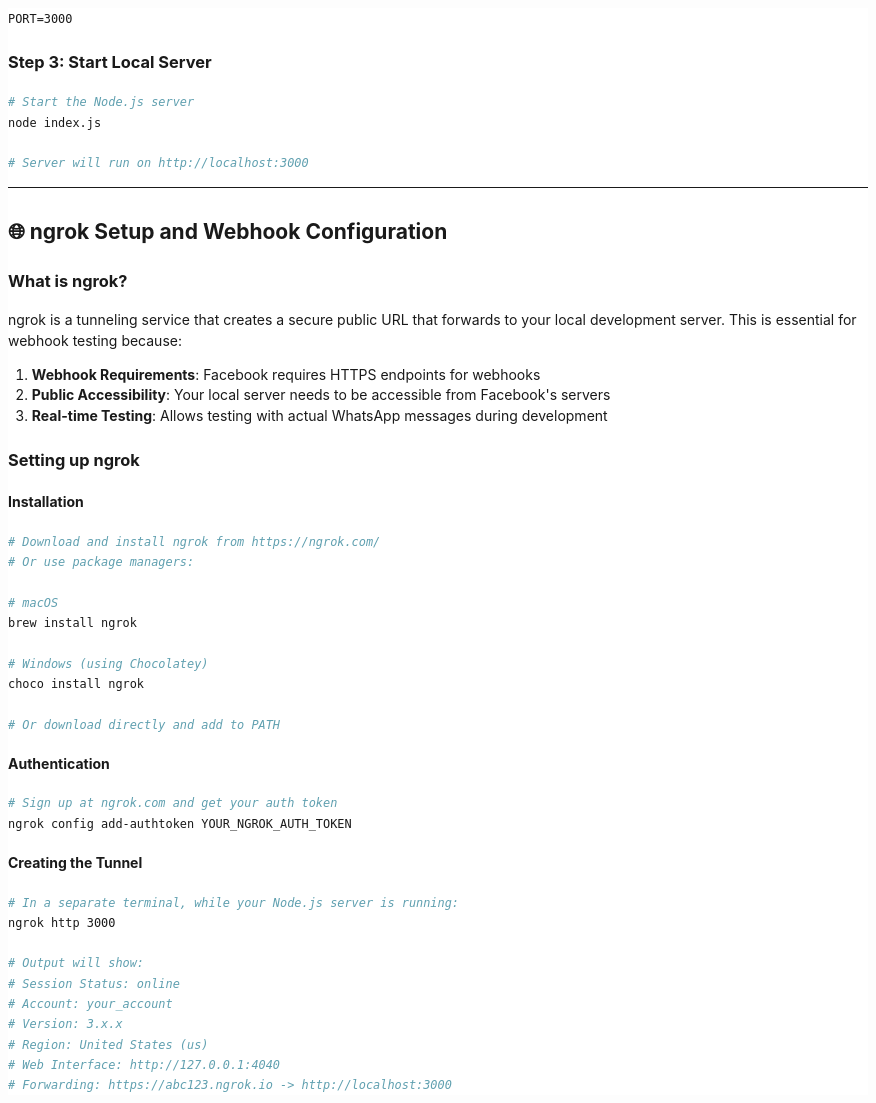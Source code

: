 ```env
PORT=3000
```

### Step 3: Start Local Server
```bash
# Start the Node.js server
node index.js

# Server will run on http://localhost:3000
```

---

## 🌐 ngrok Setup and Webhook Configuration

### What is ngrok?
ngrok is a tunneling service that creates a secure public URL that forwards to your local development server. This is essential for webhook testing because:

1. **Webhook Requirements**: Facebook requires HTTPS endpoints for webhooks
2. **Public Accessibility**: Your local server needs to be accessible from Facebook's servers
3. **Real-time Testing**: Allows testing with actual WhatsApp messages during development

### Setting up ngrok

#### Installation
```bash
# Download and install ngrok from https://ngrok.com/
# Or use package managers:

# macOS
brew install ngrok

# Windows (using Chocolatey)
choco install ngrok

# Or download directly and add to PATH
```

#### Authentication
```bash
# Sign up at ngrok.com and get your auth token
ngrok config add-authtoken YOUR_NGROK_AUTH_TOKEN
```

#### Creating the Tunnel
```bash
# In a separate terminal, while your Node.js server is running:
ngrok http 3000

# Output will show:
# Session Status: online
# Account: your_account
# Version: 3.x.x
# Region: United States (us)
# Web Interface: http://127.0.0.1:4040
# Forwarding: https://abc123.ngrok.io -> http://localhost:3000
```
